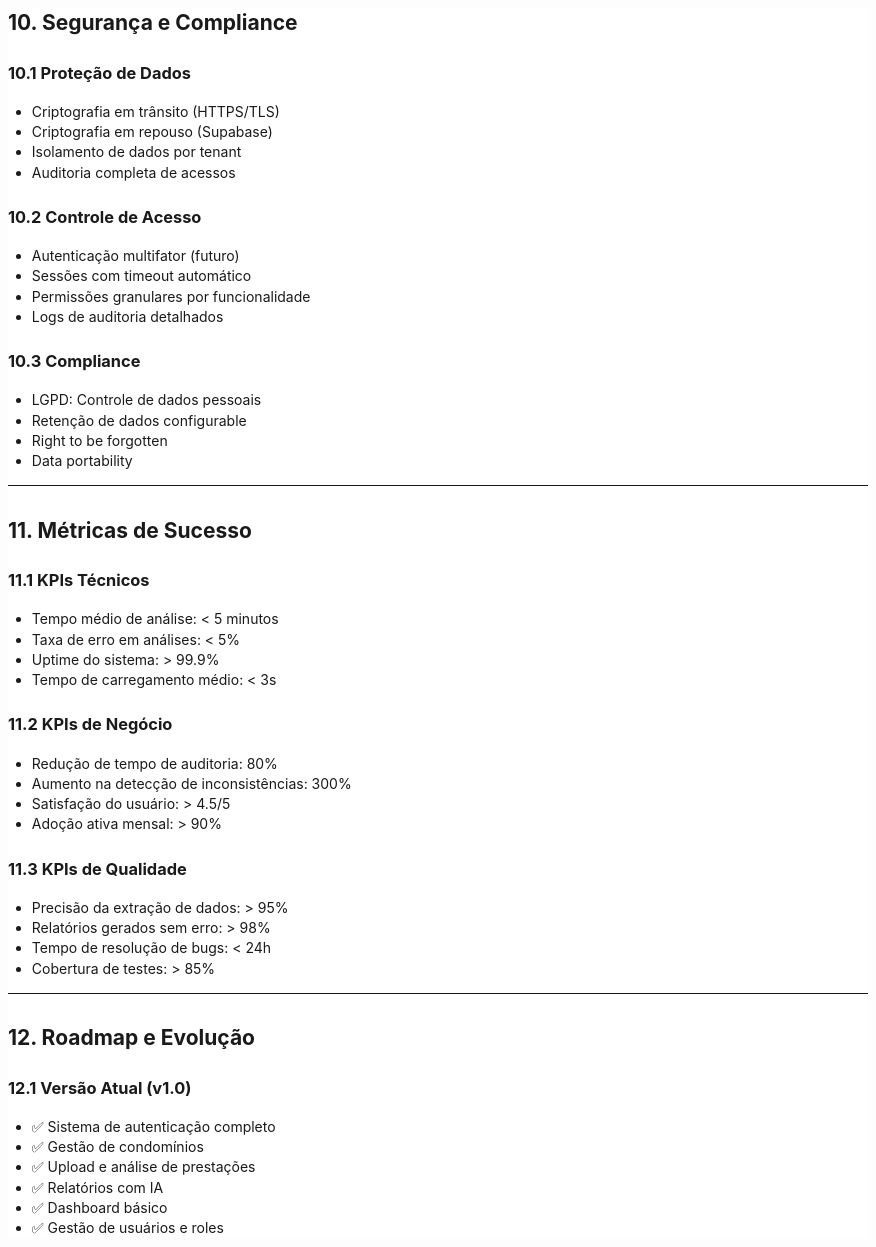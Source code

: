 ## 10. Segurança e Compliance

### 10.1 Proteção de Dados
- Criptografia em trânsito (HTTPS/TLS)
- Criptografia em repouso (Supabase)
- Isolamento de dados por tenant
- Auditoria completa de acessos

### 10.2 Controle de Acesso
- Autenticação multifator (futuro)
- Sessões com timeout automático
- Permissões granulares por funcionalidade
- Logs de auditoria detalhados

### 10.3 Compliance
- LGPD: Controle de dados pessoais
- Retenção de dados configurable
- Right to be forgotten
- Data portability

---

## 11. Métricas de Sucesso

### 11.1 KPIs Técnicos
- Tempo médio de análise: < 5 minutos
- Taxa de erro em análises: < 5%
- Uptime do sistema: > 99.9%
- Tempo de carregamento médio: < 3s

### 11.2 KPIs de Negócio
- Redução de tempo de auditoria: 80%
- Aumento na detecção de inconsistências: 300%
- Satisfação do usuário: > 4.5/5
- Adoção ativa mensal: > 90%

### 11.3 KPIs de Qualidade
- Precisão da extração de dados: > 95%
- Relatórios gerados sem erro: > 98%
- Tempo de resolução de bugs: < 24h
- Cobertura de testes: > 85%

---

## 12. Roadmap e Evolução

### 12.1 Versão Atual (v1.0)
- ✅ Sistema de autenticação completo
- ✅ Gestão de condomínios
- ✅ Upload e análise de prestações
- ✅ Relatórios com IA
- ✅ Dashboard básico
- ✅ Gestão de usuários e roles
